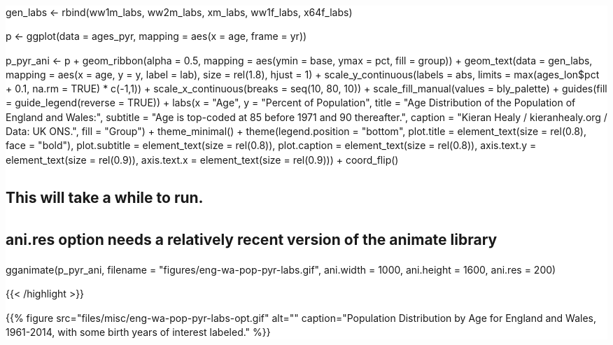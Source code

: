 
gen_labs <- rbind(ww1m_labs, ww2m_labs, xm_labs, ww1f_labs, x64f_labs)


p <- ggplot(data = ages_pyr,
            mapping = aes(x = age,
                          frame = yr))

p_pyr_ani <- p + geom_ribbon(alpha = 0.5, mapping = aes(ymin = base, ymax = pct, fill = group)) +
    geom_text(data = gen_labs,
              mapping = aes(x = age, y = y, label = lab),
              size = rel(1.8), hjust = 1) +
    scale_y_continuous(labels = abs, limits = max(ages_lon$pct + 0.1, na.rm = TRUE) * c(-1,1)) +
    scale_x_continuous(breaks = seq(10, 80, 10)) +
    scale_fill_manual(values = bly_palette) +
    guides(fill = guide_legend(reverse = TRUE)) +
    labs(x = "Age", y = "Percent of Population",
         title = "Age Distribution of the Population of England and Wales:",
         subtitle = "Age is top-coded at 85 before 1971 and 90 thereafter.",
         caption = "Kieran Healy / kieranhealy.org / Data: UK ONS.",
         fill = "Group") +
    theme_minimal() +
    theme(legend.position = "bottom",
          plot.title = element_text(size = rel(0.8), face = "bold"),
          plot.subtitle = element_text(size = rel(0.8)),
          plot.caption = element_text(size = rel(0.8)),
          axis.text.y = element_text(size = rel(0.9)),
          axis.text.x = element_text(size = rel(0.9))) +
    coord_flip()

## This will take a while to run.
## ani.res option needs a relatively recent version of the animate library
gganimate(p_pyr_ani, filename = "figures/eng-wa-pop-pyr-labs.gif",
          ani.width = 1000, ani.height = 1600, ani.res = 200)

{{< /highlight >}}


{{% figure src="files/misc/eng-wa-pop-pyr-labs-opt.gif" alt="" caption="Population Distribution by Age for England and Wales, 1961-2014, with some birth years of interest labeled." %}}
